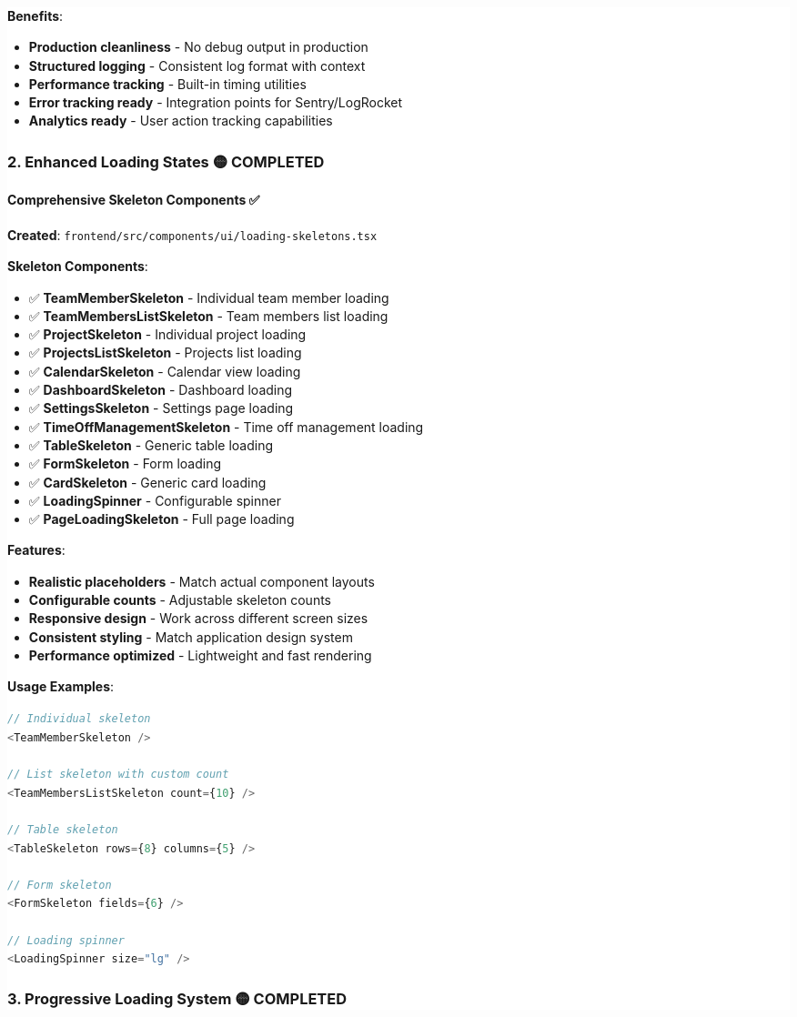 **Benefits**:
- **Production cleanliness** - No debug output in production
- **Structured logging** - Consistent log format with context
- **Performance tracking** - Built-in timing utilities
- **Error tracking ready** - Integration points for Sentry/LogRocket
- **Analytics ready** - User action tracking capabilities

### 2. Enhanced Loading States 🟡 **COMPLETED**

#### **Comprehensive Skeleton Components** ✅
**Created**: `frontend/src/components/ui/loading-skeletons.tsx`

**Skeleton Components**:
- ✅ **TeamMemberSkeleton** - Individual team member loading
- ✅ **TeamMembersListSkeleton** - Team members list loading
- ✅ **ProjectSkeleton** - Individual project loading
- ✅ **ProjectsListSkeleton** - Projects list loading
- ✅ **CalendarSkeleton** - Calendar view loading
- ✅ **DashboardSkeleton** - Dashboard loading
- ✅ **SettingsSkeleton** - Settings page loading
- ✅ **TimeOffManagementSkeleton** - Time off management loading
- ✅ **TableSkeleton** - Generic table loading
- ✅ **FormSkeleton** - Form loading
- ✅ **CardSkeleton** - Generic card loading
- ✅ **LoadingSpinner** - Configurable spinner
- ✅ **PageLoadingSkeleton** - Full page loading

**Features**:
- **Realistic placeholders** - Match actual component layouts
- **Configurable counts** - Adjustable skeleton counts
- **Responsive design** - Work across different screen sizes
- **Consistent styling** - Match application design system
- **Performance optimized** - Lightweight and fast rendering

**Usage Examples**:
```typescript
// Individual skeleton
<TeamMemberSkeleton />

// List skeleton with custom count
<TeamMembersListSkeleton count={10} />

// Table skeleton
<TableSkeleton rows={8} columns={5} />

// Form skeleton
<FormSkeleton fields={6} />

// Loading spinner
<LoadingSpinner size="lg" />
```

### 3. Progressive Loading System 🟡 **COMPLETED**
